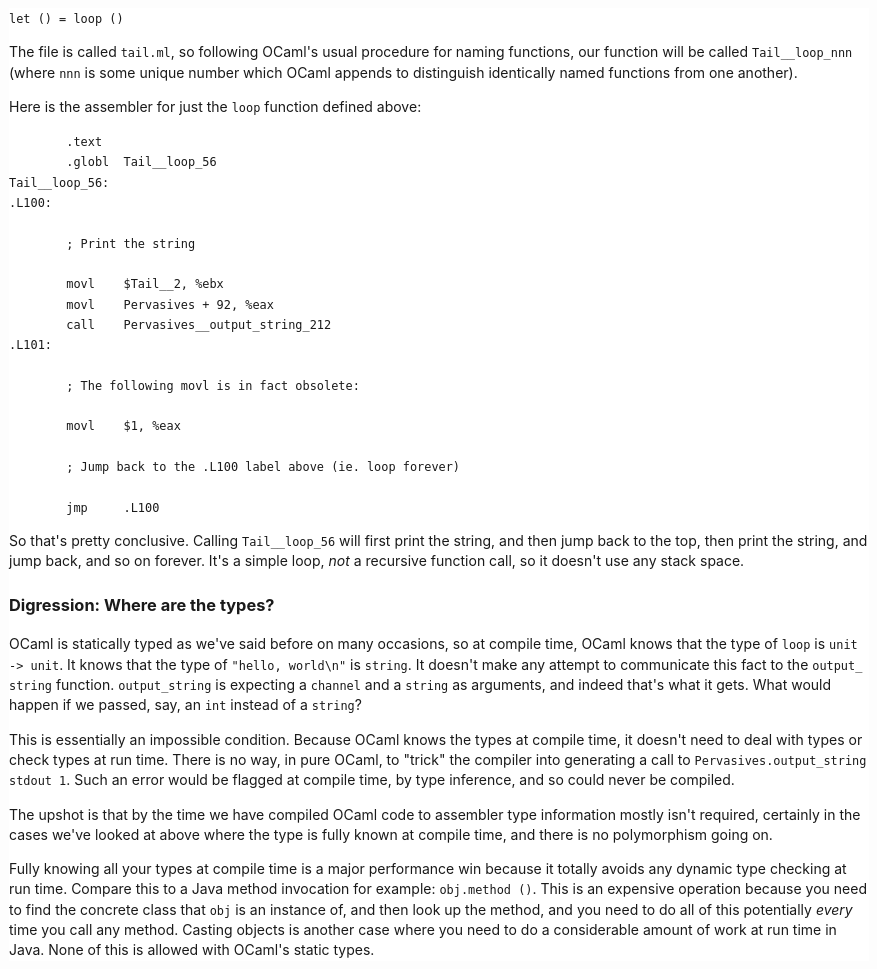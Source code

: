     let () = loop ()

The file is called `tail.ml`, so following OCaml's usual procedure for
naming functions, our function will be called `Tail__loop_nnn` (where
`nnn` is some unique number which OCaml appends to distinguish
identically named functions from one another).

Here is the assembler for just the `loop` function defined above:

            .text
            .globl  Tail__loop_56
    Tail__loop_56:
    .L100:

            ; Print the string

            movl    $Tail__2, %ebx
            movl    Pervasives + 92, %eax
            call    Pervasives__output_string_212
    .L101:

            ; The following movl is in fact obsolete:

            movl    $1, %eax

            ; Jump back to the .L100 label above (ie. loop forever)

            jmp     .L100

So that's pretty conclusive. Calling `Tail__loop_56` will first print
the string, and then jump back to the top, then print the string, and
jump back, and so on forever. It's a simple loop, *not* a recursive
function call, so it doesn't use any stack space.

### Digression: Where are the types?

OCaml is statically typed as we've said before on many occasions, so at
compile time, OCaml knows that the type of `loop` is `unit -> unit`. It
knows that the type of `"hello, world\n"` is `string`. It doesn't make
any attempt to communicate this fact to the `output_string` function.
`output_string` is expecting a `channel` and a `string` as arguments,
and indeed that's what it gets. What would happen if we passed, say, an
`int` instead of a `string`?

This is essentially an impossible condition. Because OCaml knows the
types at compile time, it doesn't need to deal with types or check types
at run time. There is no way, in pure OCaml, to "trick" the compiler
into generating a call to `Pervasives.output_string stdout 1`. Such an
error would be flagged at compile time, by type inference, and so could
never be compiled.

The upshot is that by the time we have compiled OCaml code to assembler
type information mostly isn't required, certainly in the cases we've
looked at above where the type is fully known at compile time, and there
is no polymorphism going on.

Fully knowing all your types at compile time is a major performance win
because it totally avoids any dynamic type checking at run time. Compare
this to a Java method invocation for example: `obj.method ()`. This is
an expensive operation because you need to find the concrete class that
`obj` is an instance of, and then look up the method, and you need to do
all of this potentially *every* time you call any method. Casting
objects is another case where you need to do a considerable amount of
work at run time in Java. None of this is allowed with OCaml's static
types.
